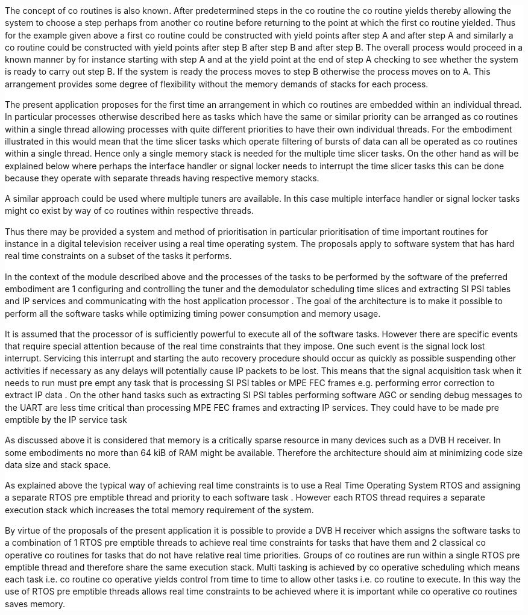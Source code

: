 The concept of co routines is also known. After predetermined steps in the co routine the co routine yields thereby allowing the system to choose a step perhaps from another co routine before returning to the point at which the first co routine yielded. Thus for the example given above a first co routine could be constructed with yield points after step A and after step A and similarly a co routine could be constructed with yield points after step B after step B and after step B. The overall process would proceed in a known manner by for instance starting with step A and at the yield point at the end of step A checking to see whether the system is ready to carry out step B. If the system is ready the process moves to step B otherwise the process moves on to A. This arrangement provides some degree of flexibility without the memory demands of stacks for each process.

The present application proposes for the first time an arrangement in which co routines are embedded within an individual thread. In particular processes otherwise described here as tasks which have the same or similar priority can be arranged as co routines within a single thread allowing processes with quite different priorities to have their own individual threads. For the embodiment illustrated in this would mean that the time slicer tasks which operate filtering of bursts of data can all be operated as co routines within a single thread. Hence only a single memory stack is needed for the multiple time slicer tasks. On the other hand as will be explained below where perhaps the interface handler or signal locker needs to interrupt the time slicer tasks this can be done because they operate with separate threads having respective memory stacks.

A similar approach could be used where multiple tuners are available. In this case multiple interface handler or signal locker tasks might co exist by way of co routines within respective threads.

Thus there may be provided a system and method of prioritisation in particular prioritisation of time important routines for instance in a digital television receiver using a real time operating system. The proposals apply to software system that has hard real time constraints on a subset of the tasks it performs.

In the context of the module described above and the processes of the tasks to be performed by the software of the preferred embodiment are 1 configuring and controlling the tuner and the demodulator scheduling time slices and extracting SI PSI tables and IP services and communicating with the host application processor . The goal of the architecture is to make it possible to perform all the software tasks while optimizing timing power consumption and memory usage.

It is assumed that the processor of is sufficiently powerful to execute all of the software tasks. However there are specific events that require special attention because of the real time constraints that they impose. One such event is the signal lock lost interrupt. Servicing this interrupt and starting the auto recovery procedure should occur as quickly as possible suspending other activities if necessary as any delays will potentially cause IP packets to be lost. This means that the signal acquisition task when it needs to run must pre empt any task that is processing SI PSI tables or MPE FEC frames e.g. performing error correction to extract IP data . On the other hand tasks such as extracting SI PSI tables performing software AGC or sending debug messages to the UART are less time critical than processing MPE FEC frames and extracting IP services. They could have to be made pre emptible by the IP service task

As discussed above it is considered that memory is a critically sparse resource in many devices such as a DVB H receiver. In some embodiments no more than 64 kiB of RAM might be available. Therefore the architecture should aim at minimizing code size data size and stack space.

As explained above the typical way of achieving real time constraints is to use a Real Time Operating System RTOS and assigning a separate RTOS pre emptible thread and priority to each software task . However each RTOS thread requires a separate execution stack which increases the total memory requirement of the system.

By virtue of the proposals of the present application it is possible to provide a DVB H receiver which assigns the software tasks to a combination of 1 RTOS pre emptible threads to achieve real time constraints for tasks that have them and 2 classical co operative co routines for tasks that do not have relative real time priorities. Groups of co routines are run within a single RTOS pre emptible thread and therefore share the same execution stack. Multi tasking is achieved by co operative scheduling which means each task i.e. co routine co operative yields control from time to time to allow other tasks i.e. co routine to execute. In this way the use of RTOS pre emptible threads allows real time constraints to be achieved where it is important while co operative co routines saves memory.
